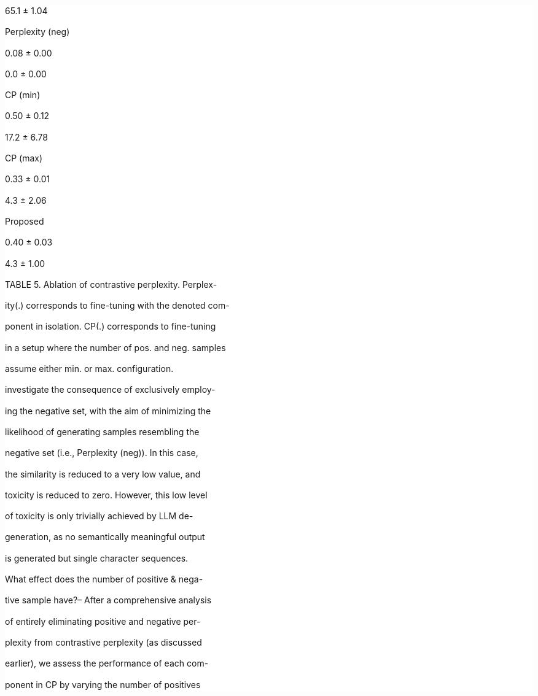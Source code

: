 65.1 ± 1.04

Perplexity (neg)

0.08 ± 0.00

0.0 ± 0.00

CP (min)

0.50 ± 0.12

17.2 ± 6.78

CP (max)

0.33 ± 0.01

4.3 ± 2.06

Proposed

0.40 ± 0.03

4.3 ± 1.00

TABLE 5. Ablation of contrastive perplexity. Perplex-

ity(.) corresponds to fine-tuning with the denoted com-

ponent in isolation. CP(.) corresponds to fine-tuning

in a setup where the number of pos. and neg. samples

assume either min. or max. configuration.

investigate the consequence of exclusively employ-

ing the negative set, with the aim of minimizing the

likelihood of generating samples resembling the

negative set (i.e., Perplexity (neg)). In this case,

the similarity is reduced to a very low value, and

toxicity is reduced to zero. However, this low level

of toxicity is only trivially achieved by LLM de-

generation, as no semantically meaningful output

is generated but single character sequences.

What effect does the number of positive & nega-

tive sample have?– After a comprehensive analysis

of entirely eliminating positive and negative per-

plexity from contrastive perplexity (as discussed

earlier), we assess the performance of each com-

ponent in CP by varying the number of positives
